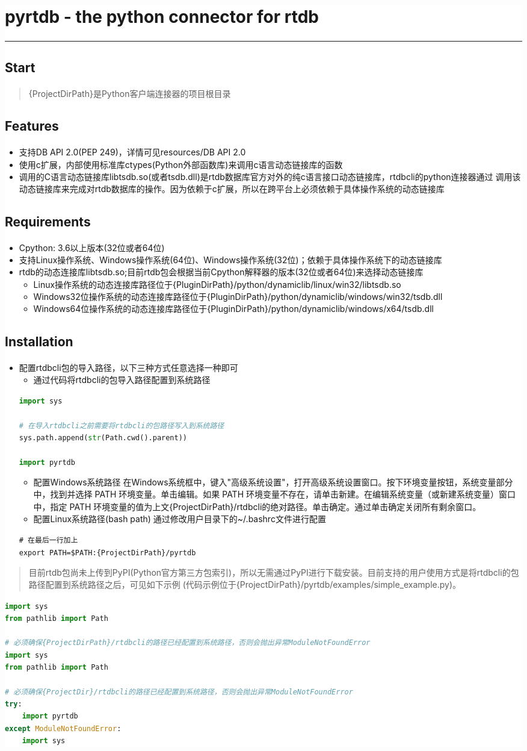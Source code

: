 # pyrtdb - the python connector for rtdb

----

## Start
> {ProjectDirPath}是Python客户端连接器的项目根目录

## Features
* 支持DB API 2.0(PEP 249)，详情可见resources/DB API 2.0
* 使用c扩展，内部使用标准库ctypes(Python外部函数库)来调用c语言动态链接库的函数
* 调用的C语言动态链接库libtsdb.so(或者tsdb.dll)是rtdb数据库官方对外的纯c语言接口动态链接库，rtdbcli的python连接器通过
调用该动态链接库来完成对rtdb数据库的操作。因为依赖于c扩展，所以在跨平台上必须依赖于具体操作系统的动态链接库

## Requirements
* Cpython: 3.6以上版本(32位或者64位)
* 支持Linux操作系统、Windows操作系统(64位)、Windows操作系统(32位)；依赖于具体操作系统下的动态链接库
* rtdb的动态连接库libtsdb.so;目前rtdb包会根据当前Cpython解释器的版本(32位或者64位)来选择动态链接库
    * Linux操作系统的动态连接库路径位于{PluginDirPath}/python/dynamiclib/linux/win32/libtsdb.so
    * Windows32位操作系统的动态连接库路径位于{PluginDirPath}/python/dynamiclib/windows/win32/tsdb.dll
    * Windows64位操作系统的动态连接库路径位于{PluginDirPath}/python/dynamiclib/windows/x64/tsdb.dll

## Installation

* 配置rtdbcli包的导入路径，以下三种方式任意选择一种即可
    * 通过代码将rtdbcli的包导入路径配置到系统路径
  ```Python
  import sys

  # 在导入rtdbcli之前需要将rtdbcli的包路径写入到系统路径
  sys.path.append(str(Path.cwd().parent))

  import pyrtdb
  ```
    * 配置Windows系统路径
    在Windows系统框中，键入"高级系统设置"，打开高级系统设置窗口。按下环境变量按钮，系统变量部分中，找到并选择 PATH 环境变量。单击编辑。如果 PATH 环境变量不存在，请单击新建。在编辑系统变量（或新建系统变量）窗口中，指定 PATH 环境变量的值为上文{ProjectDirPath}/rtdbcli的绝对路径。单击确定。通过单击确定关闭所有剩余窗口。
    * 配置Linux系统路径(bash path)
    通过修改用户目录下的~/.bashrc文件进行配置
    ```shell
    # 在最后一行加上
    export PATH=$PATH:{ProjectDirPath}/pyrtdb
    ```


> 目前rtdb包尚未上传到PyPI(Python官方第三方包索引)，所以无需通过PyPI进行下载安装。目前支持的用户使用方式是将rtdbcli的包路径配置到系统路径之后，可见如下示例
(代码示例位于{ProjectDirPath}/pyrtdb/examples/simple_example.py)。

```Python
import sys
from pathlib import Path

# 必须确保{ProjectDirPath}/rtdbcli的路径已经配置到系统路径，否则会抛出异常ModuleNotFoundError
import sys
from pathlib import Path

# 必须确保{ProjectDir}/rtdbcli的路径已经配置到系统路径，否则会抛出异常ModuleNotFoundError
try:
    import pyrtdb
except ModuleNotFoundError:
    import sys
```